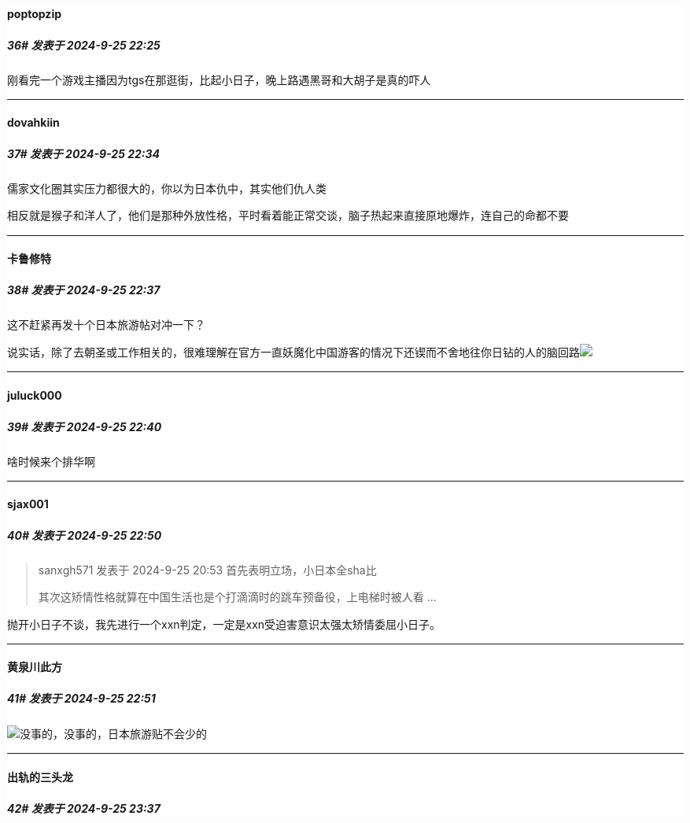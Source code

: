 ####  poptopzip  
##### 36#       发表于 2024-9-25 22:25

刚看完一个游戏主播因为tgs在那逛街，比起小日子，晚上路遇黑哥和大胡子是真的吓人

*****

####  dovahkiin  
##### 37#       发表于 2024-9-25 22:34

儒家文化圈其实压力都很大的，你以为日本仇中，其实他们仇人类

相反就是猴子和洋人了，他们是那种外放性格，平时看着能正常交谈，脑子热起来直接原地爆炸，连自己的命都不要

*****

####  卡鲁修特  
##### 38#       发表于 2024-9-25 22:37

这不赶紧再发十个日本旅游帖对冲一下？

说实话，除了去朝圣或工作相关的，很难理解在官方一直妖魔化中国游客的情况下还锲而不舍地往你日钻的人的脑回路<img src="https://static.saraba1st.com/image/smiley/face2017/257.png" referrerpolicy="no-referrer">

*****

####  juluck000  
##### 39#       发表于 2024-9-25 22:40

啥时候来个排华啊

*****

####  sjax001  
##### 40#       发表于 2024-9-25 22:50

<blockquote>sanxgh571 发表于 2024-9-25 20:53
首先表明立场，小日本全sha比

其次这矫情性格就算在中国生活也是个打滴滴时的跳车预备役，上电梯时被人看 ...</blockquote>
抛开小日子不谈，我先进行一个xxn判定，一定是xxn受迫害意识太强太矫情委屈小日子。


*****

####  黄泉川此方  
##### 41#       发表于 2024-9-25 22:51

<img src="https://static.saraba1st.com/image/smiley/face2017/067.png" referrerpolicy="no-referrer">没事的，没事的，日本旅游贴不会少的


*****

####  出轨的三头龙  
##### 42#       发表于 2024-9-25 23:37
